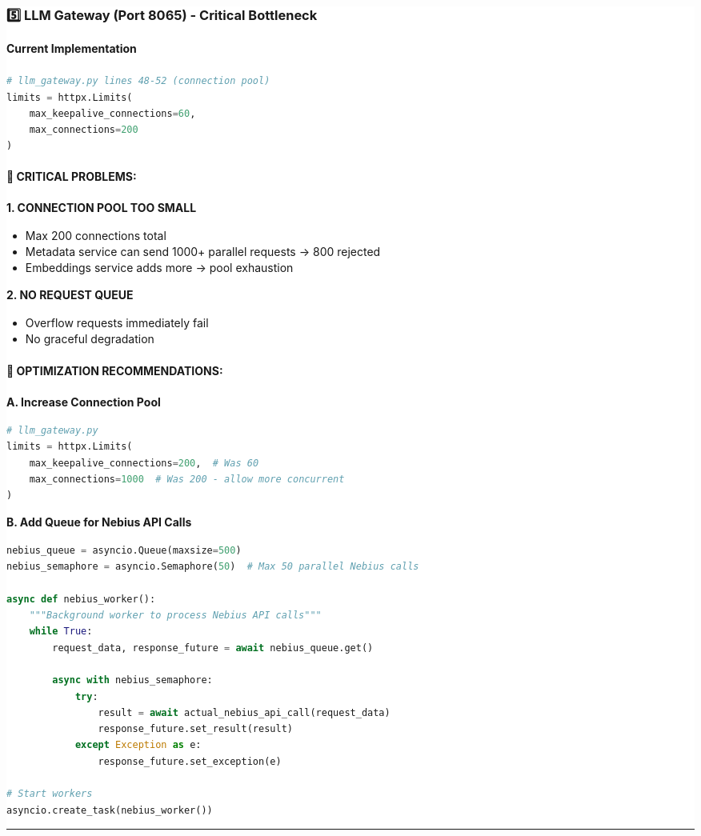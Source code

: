 
### 5️⃣ **LLM Gateway (Port 8065)** - Critical Bottleneck

#### Current Implementation
```python
# llm_gateway.py lines 48-52 (connection pool)
limits = httpx.Limits(
    max_keepalive_connections=60,
    max_connections=200
)
```

#### 🔴 **CRITICAL PROBLEMS:**

**1. CONNECTION POOL TOO SMALL**
- Max 200 connections total
- Metadata service can send 1000+ parallel requests → 800 rejected
- Embeddings service adds more → pool exhaustion

**2. NO REQUEST QUEUE**
- Overflow requests immediately fail
- No graceful degradation

#### 🎯 **OPTIMIZATION RECOMMENDATIONS:**

**A. Increase Connection Pool**
```python
# llm_gateway.py
limits = httpx.Limits(
    max_keepalive_connections=200,  # Was 60
    max_connections=1000  # Was 200 - allow more concurrent
)
```

**B. Add Queue for Nebius API Calls**
```python
nebius_queue = asyncio.Queue(maxsize=500)
nebius_semaphore = asyncio.Semaphore(50)  # Max 50 parallel Nebius calls

async def nebius_worker():
    """Background worker to process Nebius API calls"""
    while True:
        request_data, response_future = await nebius_queue.get()

        async with nebius_semaphore:
            try:
                result = await actual_nebius_api_call(request_data)
                response_future.set_result(result)
            except Exception as e:
                response_future.set_exception(e)

# Start workers
asyncio.create_task(nebius_worker())
```

---